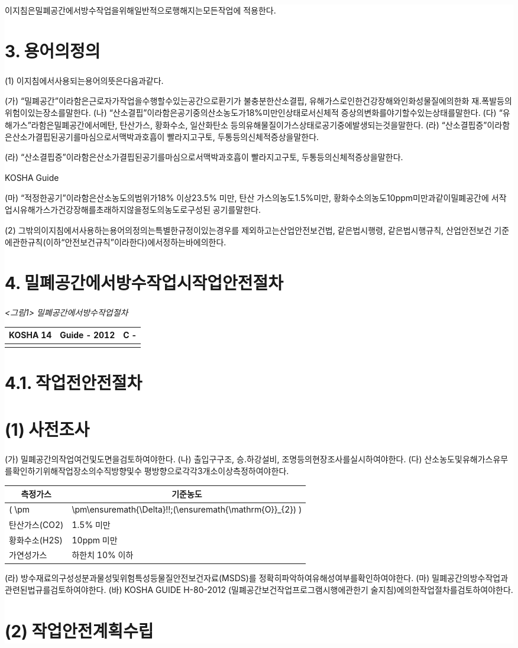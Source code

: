 이지침은밀폐공간에서방수작업을위해일반적으로행해지는모든작업에 적용한다.

# 3. 용어의정의

(1) 이지침에서사용되는용어의뜻은다음과같다.

(가) “밀폐공간”이라함은근로자가작업을수행할수있는공간으로환기가 불충분한산소결핍, 유해가스로인한건강장해와인화성물질에의한화 재․폭발등의위험이있는장소를말한다. (나) “산소결핍”이라함은공기중의산소농도가18%미만인상태로서신체적 증상의변화를야기할수있는상태를말한다. (다) “유해가스”라함은밀폐공간에서메탄, 탄산가스, 황화수소, 일산화탄소 등의유해물질이가스상태로공기중에발생되는것을말한다. (라) “산소결핍증”이라함은산소가결핍된공기를마심으로서맥박과호흡이 빨라지고구토, 두통등의신체적증상을말한다.

(라) “산소결핍증”이라함은산소가결핍된공기를마심으로서맥박과호흡이 빨라지고구토, 두통등의신체적증상을말한다.

KOSHA Guide

(마) “적정한공기”이라함은산소농도의범위가18% 이상23.5% 미만, 탄산 가스의농도1.5%미만, 황화수소의농도10ppm미만과같이밀폐공간에 서작업시유해가스가건강장해를초래하지않을정도의농도로구성된 공기를말한다.

(2) 그밖의이지침에서사용하는용어의정의는특별한규정이있는경우를 제외하고는산업안전보건법, 같은법시행령, 같은법시행규칙, 산업안전보건 기준에관한규칙(이하“안전보건규칙”이라한다)에서정하는바에의한다.

# 4. 밀폐공간에서방수작업시작업안전절차

_<그림1> 밀폐공간에서방수작업절차_

| KOSHA 14 | Guide - 2012 | C - |
|----------|--------------|-----|
|          |              |     |

# 4.1. 작업전안전절차

# (1) 사전조사

(가) 밀폐공간의작업여건및도면을검토하여야한다. (나) 출입구구조, 승․하강설비, 조명등의현장조사를실시하여야한다. (다) 산소농도및유해가스유무를확인하기위해작업장소의수직방향및수 평방향으로각각3개소이상측정하여야한다.

| 측정가스                                                                | 기준농도        |
|---------------------------------------------------------------------|-------------|
| \( \pm|\pm\ensuremath{\Delta}\!\!\;(\ensuremath{\mathrm{O}}_{2}) \) | 18% ~ 23.5% |
| 탄산가스(CO2)                                                           | 1.5% 미만     |
| 황화수소(H2S)                                                           | 10ppm 미만    |
| 가연성가스                                                               | 하한치 10% 이하  |

(라) 방수재료의구성성분과물성및위험특성등물질안전보건자료(MSDS)를 정확히파악하여유해성여부를확인하여야한다. (마) 밀폐공간의방수작업과관련된법규를검토하여야한다. (바) KOSHA GUIDE H-80-2012 (밀폐공간보건작업프로그램시행에관한기 술지침)에의한작업절차를검토하여야한다.

# (2) 작업안전계획수립
